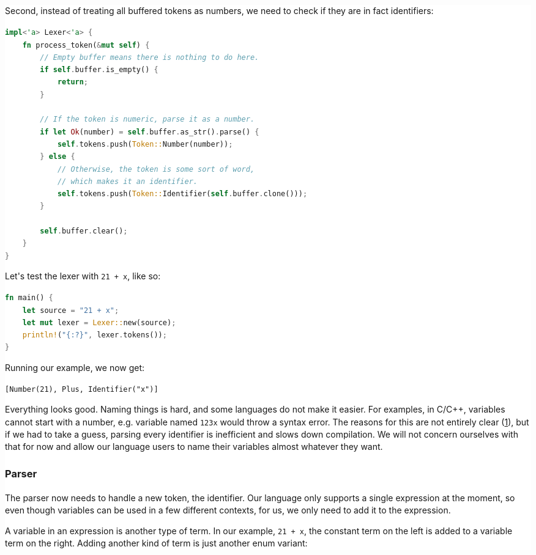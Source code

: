 Second, instead of treating all buffered tokens as numbers, we need to check if they are in fact identifiers:

```rust
impl<'a> Lexer<'a> {
    fn process_token(&mut self) {
        // Empty buffer means there is nothing to do here.
        if self.buffer.is_empty() {
            return;
        }

        // If the token is numeric, parse it as a number.
        if let Ok(number) = self.buffer.as_str().parse() {
            self.tokens.push(Token::Number(number));
        } else {
            // Otherwise, the token is some sort of word,
            // which makes it an identifier.
            self.tokens.push(Token::Identifier(self.buffer.clone()));
        }

        self.buffer.clear();
    }
}
```

Let's test the lexer with `21 + x`, like so:

```rust
fn main() {
    let source = "21 + x";
    let mut lexer = Lexer::new(source);
    println!("{:?}", lexer.tokens());
}
```

Running our example, we now get:

```
[Number(21), Plus, Identifier("x")]
```

Everything looks good. Naming things is hard, and some languages do not make it easier. For examples, in C/C++, variables cannot start with a number, e.g. variable named `123x` would throw a syntax error. The reasons for this are not entirely clear ([1]), but if we had to take a guess, parsing every identifier is inefficient and slows down compilation. We will not concern ourselves with that for now and allow our language users to name their variables almost whatever they want.


### Parser

The parser now needs to handle a new token, the identifier. Our language only supports a single expression at the moment, so even though variables can be used in a few different contexts, for us, we only need to add it to the expression.

A variable in an expression is another type of term. In our example, `21 + x`, the constant term on the left is added to a variable term on the right. Adding another kind of term is just another enum variant:


[1]: https://stackoverflow.com/questions/342152/why-cant-variable-names-start-with-numbers
[2]: https://en.cppreference.com/w/c/language/eval_order
[3]: https://en.wikipedia.org/wiki/Metaprogramming